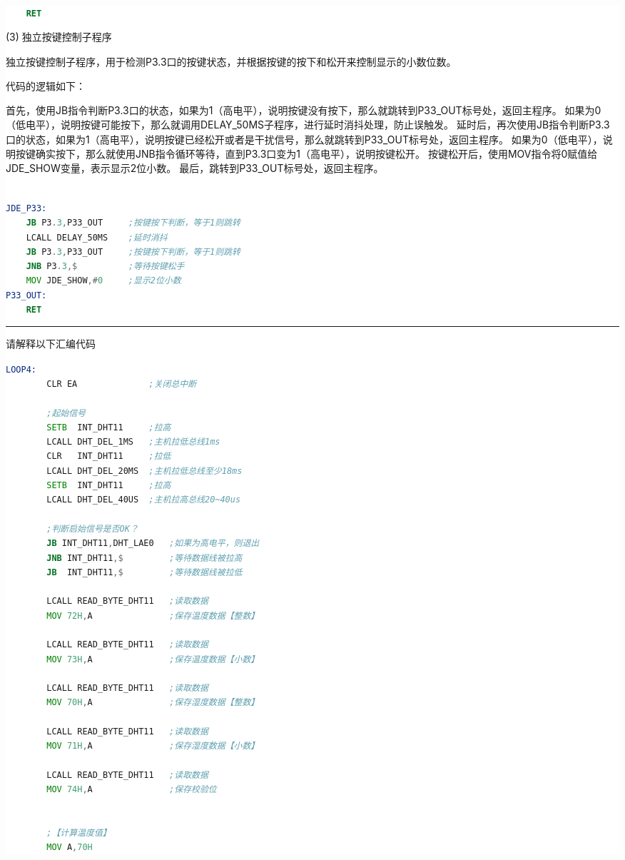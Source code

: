 ```asm
    RET
```

(3) 独立按键控制子程序

独立按键控制子程序，用于检测P3.3口的按键状态，并根据按键的按下和松开来控制显示的小数位数。

代码的逻辑如下：

首先，使用JB指令判断P3.3口的状态，如果为1（高电平），说明按键没有按下，那么就跳转到P33_OUT标号处，返回主程序。
如果为0（低电平），说明按键可能按下，那么就调用DELAY_50MS子程序，进行延时消抖处理，防止误触发。
延时后，再次使用JB指令判断P3.3口的状态，如果为1（高电平），说明按键已经松开或者是干扰信号，那么就跳转到P33_OUT标号处，返回主程序。
如果为0（低电平），说明按键确实按下，那么就使用JNB指令循环等待，直到P3.3口变为1（高电平），说明按键松开。
按键松开后，使用MOV指令将0赋值给JDE_SHOW变量，表示显示2位小数。
最后，跳转到P33_OUT标号处，返回主程序。

```asm

JDE_P33:
	JB P3.3,P33_OUT		;按键按下判断，等于1则跳转
	LCALL DELAY_50MS	;延时消抖
	JB P3.3,P33_OUT		;按键按下判断，等于1则跳转
	JNB P3.3,$			;等待按键松手
	MOV JDE_SHOW,#0		;显示2位小数
P33_OUT:
	RET
```

---

请解释以下汇编代码

```asm
LOOP4:
		CLR EA				;关闭总中断
		
		;起始信号
		SETB  INT_DHT11		;拉高
		LCALL DHT_DEL_1MS	;主机拉低总线1ms
		CLR   INT_DHT11		;拉低
		LCALL DHT_DEL_20MS	;主机拉低总线至少18ms
		SETB  INT_DHT11		;拉高
		LCALL DHT_DEL_40US	;主机拉高总线20~40us
		
		;判断启始信号是否OK？
		JB INT_DHT11,DHT_LAE0	;如果为高电平，则退出
		JNB INT_DHT11,$			;等待数据线被拉高
		JB  INT_DHT11,$			;等待数据线被拉低
		
		LCALL READ_BYTE_DHT11	;读取数据
		MOV 72H,A				;保存温度数据【整数】
		
		LCALL READ_BYTE_DHT11	;读取数据
		MOV 73H,A				;保存温度数据【小数】
		
		LCALL READ_BYTE_DHT11	;读取数据
		MOV 70H,A				;保存湿度数据【整数】
		
		LCALL READ_BYTE_DHT11	;读取数据
		MOV 71H,A				;保存湿度数据【小数】
		
		LCALL READ_BYTE_DHT11	;读取数据
		MOV 74H,A				;保存校验位
		
		
		;【计算温度值】
		MOV A,70H
```